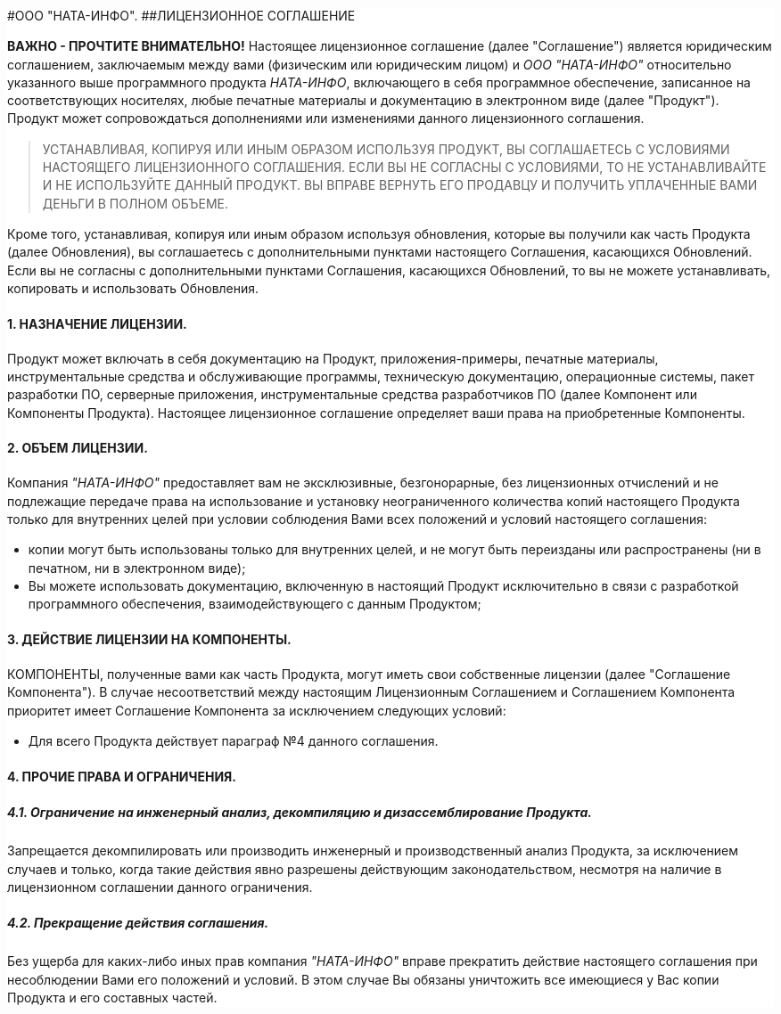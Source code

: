 #ООО "НАТА-ИНФО".
##ЛИЦЕНЗИОННОЕ СОГЛАШЕНИЕ

**ВАЖНО - ПРОЧТИТЕ ВНИМАТЕЛЬНО!** Настоящее лицензионное соглашение (далее "Соглашение") является юридическим соглашением, заключаемым между вами (физическим или юридическим лицом) и *ООО "НАТА-ИНФО"* относительно указанного выше программного продукта *НАТА-ИНФО*, включающего в себя программное обеспечение, записанное на соответствующих носителях, любые печатные материалы и документацию в электронном виде (далее "Продукт"). Продукт может сопровождаться дополнениями или изменениями данного лицензионного соглашения.

> УСТАНАВЛИВАЯ, КОПИРУЯ ИЛИ ИНЫМ ОБРАЗОМ ИСПОЛЬЗУЯ ПРОДУКТ, ВЫ СОГЛАШАЕТЕСЬ С УСЛОВИЯМИ НАСТОЯЩЕГО ЛИЦЕНЗИОННОГО СОГЛАШЕНИЯ. ЕСЛИ ВЫ НЕ СОГЛАСНЫ С УСЛОВИЯМИ, ТО НЕ УСТАНАВЛИВАЙТЕ И НЕ ИСПОЛЬЗУЙТЕ ДАННЫЙ ПРОДУКТ. ВЫ ВПРАВЕ ВЕРНУТЬ ЕГО ПРОДАВЦУ И ПОЛУЧИТЬ УПЛАЧЕННЫЕ ВАМИ ДЕНЬГИ В ПОЛНОМ ОБЪЕМЕ.

Кроме того, устанавливая, копируя или иным образом используя обновления, которые вы получили как часть Продукта (далее Обновления), вы соглашаетесь с дополнительными пунктами настоящего Соглашения, касающихся Обновлений. Если вы не согласны с дополнительными пунктами Соглашения, касающихся Обновлений, то вы не можете устанавливать, копировать и использовать Обновления.

#### 1. НАЗНАЧЕНИЕ ЛИЦЕНЗИИ.
  Продукт может включать в себя документацию на Продукт, приложения-примеры, печатные материалы, инструментальные средства и обслуживающие программы, техническую документацию, операционные системы, пакет разработки ПО, серверные приложения, инструментальные средства разработчиков ПО (далее Компонент или Компоненты Продукта). Настоящее лицензионное соглашение определяет ваши права на приобретенные Компоненты.
  
#### 2.  ОБЪЕМ ЛИЦЕНЗИИ.
  Компания *"НАТА-ИНФО"* предоставляет вам не эксклюзивные, безгонорарные, без лицензионных отчислений  и не подлежащие передаче права на использование и установку неограниченного количества копий настоящего Продукта только для внутренних целей при условии соблюдения Вами всех положений и условий настоящего соглашения:
  * копии могут быть использованы только для внутренних целей, и не могут быть переизданы или распространены (ни в печатном, ни в электронном виде);
  * Вы можете использовать документацию, включенную в настоящий Продукт исключительно в связи с разработкой программного обеспечения, взаимодействующего с данным Продуктом;

#### 3. ДЕЙСТВИЕ ЛИЦЕНЗИИ НА КОМПОНЕНТЫ.
  КОМПОНЕНТЫ, полученные вами как часть Продукта, могут иметь свои собственные лицензии (далее "Соглашение Компонента"). В случае несоответствий между настоящим Лицензионным Соглашением и Соглашением Компонента приоритет имеет Соглашение Компонента за исключением следующих условий:
  * Для всего Продукта действует параграф №4 данного соглашения.

#### 4. ПРОЧИЕ ПРАВА И ОГРАНИЧЕНИЯ.
##### 4.1. 	Ограничение на инженерный анализ, декомпиляцию и дизассемблирование Продукта.
  Запрещается декомпилировать или производить инженерный и производственный анализ Продукта, за исключением случаев и только, когда такие действия явно разрешены действующим законодательством, несмотря на наличие в лицензионном соглашении данного ограничения.

##### 4.2.	Прекращение действия соглашения.
  Без ущерба для каких-либо иных прав компания *"НАТА-ИНФО"* вправе прекратить действие настоящего соглашения при несоблюдении Вами его положений и условий. В этом случае Вы обязаны уничтожить все имеющиеся у Вас копии Продукта и его составных частей.
